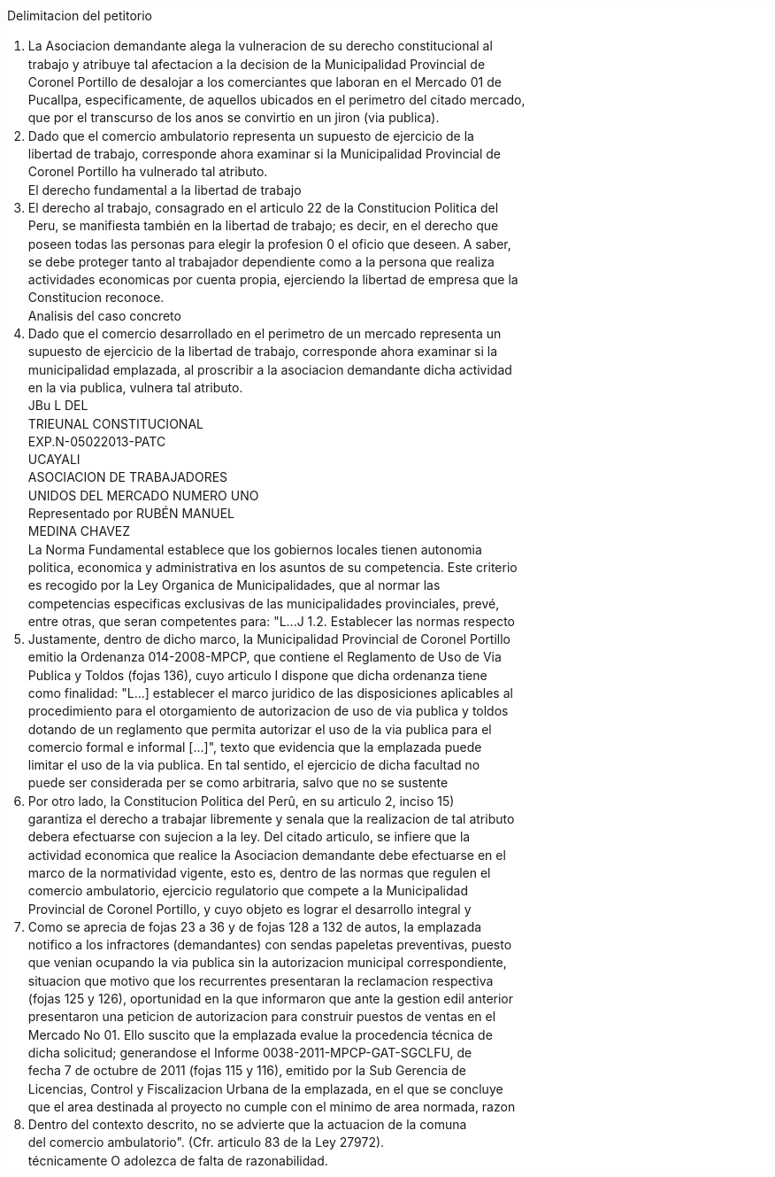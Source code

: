 Delimitacion del petitorio  
1. La Asociacion demandante alega la vulneracion de su derecho constitucional al  
trabajo y atribuye tal afectacion a la decision de la Municipalidad Provincial de  
Coronel Portillo de desalojar a los comerciantes que laboran en el Mercado 01 de  
Pucallpa, especificamente, de aquellos ubicados en el perimetro del citado mercado,  
que por el transcurso de los anos se convirtio en un jiron (via publica).  
2. Dado que el comercio ambulatorio representa un supuesto de ejercicio de la  
libertad de trabajo, corresponde ahora examinar si la Municipalidad Provincial de  
Coronel Portillo ha vulnerado tal atributo.  
El derecho fundamental a la libertad de trabajo  
3. El derecho al trabajo, consagrado en el articulo 22 de la Constitucion Politica del  
Peru, se manifiesta también en la libertad de trabajo; es decir, en el derecho que  
poseen todas las personas para elegir la profesion 0 el oficio que deseen. A saber,  
se debe proteger tanto al trabajador dependiente como a la persona que realiza  
actividades economicas por cuenta propia, ejerciendo la libertad de empresa que la  
Constitucion reconoce.  
Analisis del caso concreto  
4. Dado que el comercio desarrollado en el perimetro de un mercado representa un  
supuesto de ejercicio de la libertad de trabajo, corresponde ahora examinar si la  
municipalidad emplazada, al proscribir a la asociacion demandante dicha actividad  
en la via publica, vulnera tal atributo.  
JBu L DEL  
TRIEUNAL CONSTITUCIONAL  
EXP.N-05022013-PATC  
UCAYALI  
ASOCIACION DE TRABAJADORES  
UNIDOS DEL MERCADO NUMERO UNO  
Representado por RUBÉN MANUEL  
MEDINA CHAVEZ  
La Norma Fundamental establece que los gobiernos locales tienen autonomia  
politica, economica y administrativa en los asuntos de su competencia. Este criterio  
es recogido por la Ley Organica de Municipalidades, que al normar las  
competencias especificas exclusivas de las municipalidades provinciales, prevé,  
entre otras, que seran competentes para: "L...J 1.2. Establecer las normas respecto  
6. Justamente, dentro de dicho marco, la Municipalidad Provincial de Coronel Portillo  
emitio la Ordenanza 014-2008-MPCP, que contiene el Reglamento de Uso de Via  
Publica y Toldos (fojas 136), cuyo articulo I dispone que dicha ordenanza tiene  
como finalidad: "L...] establecer el marco juridico de las disposiciones aplicables al  
procedimiento para el otorgamiento de autorizacion de uso de via publica y toldos  
dotando de un reglamento que permita autorizar el uso de la via publica para el  
comercio formal e informal [...]", texto que evidencia que la emplazada puede  
limitar el uso de la via publica. En tal sentido, el ejercicio de dicha facultad no  
puede ser considerada per se como arbitraria, salvo que no se sustente  
7. Por otro lado, la Constitucion Politica del Perû, en su articulo 2, inciso 15)  
garantiza el derecho a trabajar libremente y senala que la realizacion de tal atributo  
debera efectuarse con sujecion a la ley. Del citado articulo, se infiere que la  
actividad economica que realice la Asociacion demandante debe efectuarse en el  
marco de la normatividad vigente, esto es, dentro de las normas que regulen el  
comercio ambulatorio, ejercicio regulatorio que compete a la Municipalidad  
Provincial de Coronel Portillo, y cuyo objeto es lograr el desarrollo integral y  
8. Como se aprecia de fojas 23 a 36 y de fojas 128 a 132 de autos, la emplazada  
notifico a los infractores (demandantes) con sendas papeletas preventivas, puesto  
que venian ocupando la via publica sin la autorizacion municipal correspondiente,  
situacion que motivo que los recurrentes presentaran la reclamacion respectiva  
(fojas 125 y 126), oportunidad en la que informaron que ante la gestion edil anterior  
presentaron una peticion de autorizacion para construir puestos de ventas en el  
Mercado No 01. Ello suscito que la emplazada evalue la procedencia técnica de  
dicha solicitud; generandose el Informe 0038-2011-MPCP-GAT-SGCLFU, de  
fecha 7 de octubre de 2011 (fojas 115 y 116), emitido por la Sub Gerencia de  
Licencias, Control y Fiscalizacion Urbana de la emplazada, en el que se concluye  
que el area destinada al proyecto no cumple con el minimo de area normada, razon  
9. Dentro del contexto descrito, no se advierte que la actuacion de la comuna  
del comercio ambulatorio". (Cfr. articulo 83 de la Ley 27972).  
técnicamente O adolezca de falta de razonabilidad.  